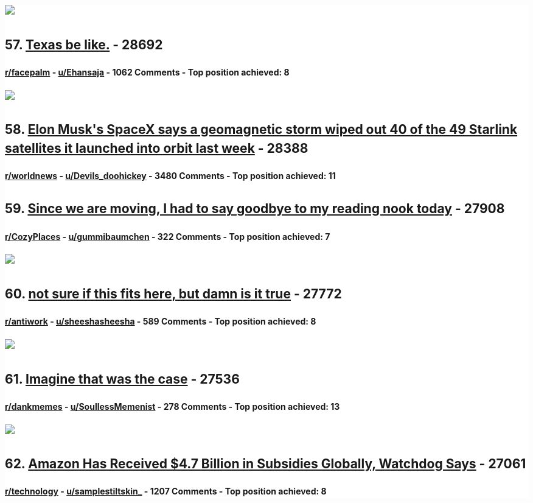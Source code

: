 <a href="https://i.redd.it/7osv9d29cug81.jpg"><img src="https://b.thumbs.redditmedia.com/XwitTgrOPs4UkeLLw6UPw6sDgsNCux7hJ9W6syGNgwQ.jpg"></img></a>

## 57. [Texas be like.](http://reddit.com/r/facepalm/comments/so735d/texas_be_like/) - 28692
#### [r/facepalm](http://reddit.com/r/facepalm) - [u/Ehansaja](http://reddit.com/u/Ehansaja) - 1062 Comments - Top position achieved: 8

<a href="https://i.redd.it/ujpt23lj8rg81.jpg"><img src="https://b.thumbs.redditmedia.com/EamWW7OkvyDHUg7qaXkLvQEI_jDDWrk9XPZK7dcfg3o.jpg"></img></a>

## 58. [Elon Musk's SpaceX says a geomagnetic storm wiped out 40 of the 49 Starlink satellites it launched into orbit last week](http://reddit.com/r/worldnews/comments/soel6c/elon_musks_spacex_says_a_geomagnetic_storm_wiped/) - 28388
#### [r/worldnews](http://reddit.com/r/worldnews) - [u/Devils_doohickey](http://reddit.com/u/Devils_doohickey) - 3480 Comments - Top position achieved: 11

## 59. [Since we are moving, I had to say goodbye to my reading nook today](http://reddit.com/r/CozyPlaces/comments/sokqsi/since_we_are_moving_i_had_to_say_goodbye_to_my/) - 27908
#### [r/CozyPlaces](http://reddit.com/r/CozyPlaces) - [u/gummibaumchen](http://reddit.com/u/gummibaumchen) - 322 Comments - Top position achieved: 7

<a href="https://i.redd.it/ghu3n644sug81.jpg"><img src="https://b.thumbs.redditmedia.com/g6nAC4B45gisZvNrQiQ8SsBevJe8aH2jUYefjZXoUMQ.jpg"></img></a>

## 60. [not sure if this fits here, but damn is it true](http://reddit.com/r/antiwork/comments/soq047/not_sure_if_this_fits_here_but_damn_is_it_true/) - 27772
#### [r/antiwork](http://reddit.com/r/antiwork) - [u/sheeshasheesha](http://reddit.com/u/sheeshasheesha) - 589 Comments - Top position achieved: 8

<a href="https://i.redd.it/p8wu1iv6xvg81.jpg"><img src="https://b.thumbs.redditmedia.com/oi4SWkXUiaDnYGiHWdcNodL_N8BRYrSYC1paEPNNKHU.jpg"></img></a>

## 61. [Imagine that was the case](http://reddit.com/r/dankmemes/comments/so667a/imagine_that_was_the_case/) - 27536
#### [r/dankmemes](http://reddit.com/r/dankmemes) - [u/SoullessMemenist](http://reddit.com/u/SoullessMemenist) - 278 Comments - Top position achieved: 13

<a href="https://i.redd.it/af2sny7wyqg81.gif"><img src="https://b.thumbs.redditmedia.com/D0tfKVeYGVGtT3bbqR4Zd9aPrMZXbfM34JlKjZ9S_nQ.jpg"></img></a>

## 62. [Amazon Has Received $4.7 Billion in Subsidies Globally, Watchdog Says](http://reddit.com/r/technology/comments/soenq6/amazon_has_received_47_billion_in_subsidies/) - 27061
#### [r/technology](http://reddit.com/r/technology) - [u/samplestiltskin_](http://reddit.com/u/samplestiltskin_) - 1207 Comments - Top position achieved: 8
